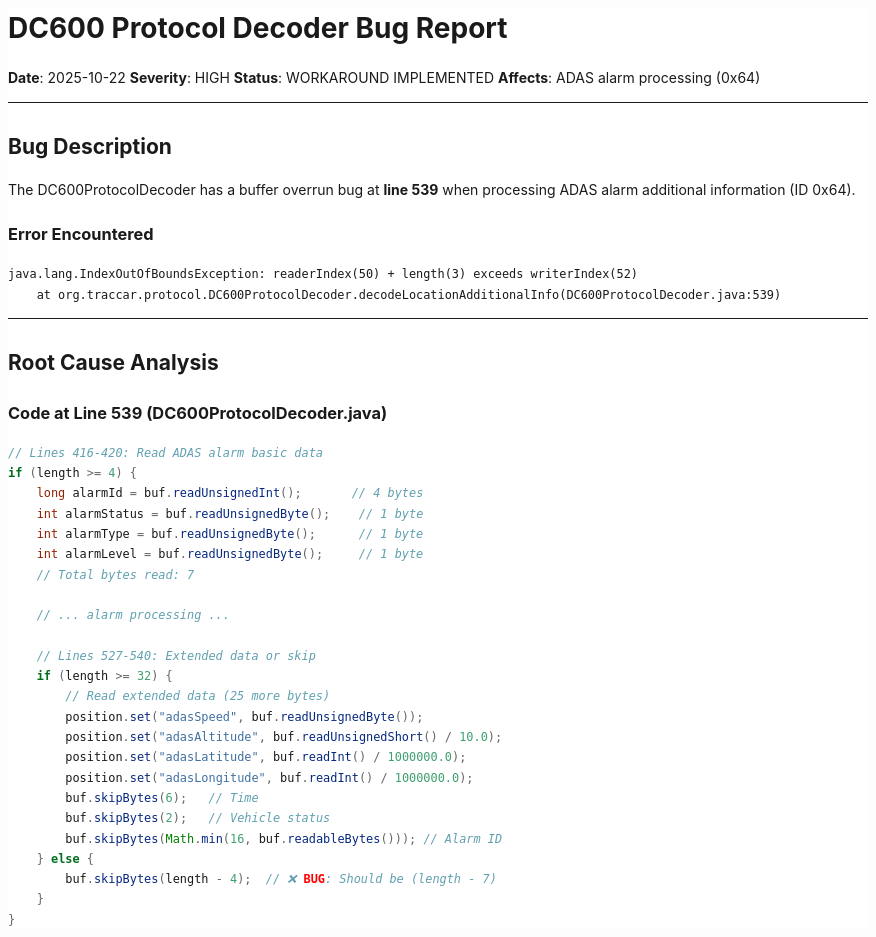 # DC600 Protocol Decoder Bug Report

**Date**: 2025-10-22
**Severity**: HIGH
**Status**: WORKAROUND IMPLEMENTED
**Affects**: ADAS alarm processing (0x64)

---

## Bug Description

The DC600ProtocolDecoder has a buffer overrun bug at **line 539** when processing ADAS alarm additional information (ID 0x64).

### Error Encountered

```
java.lang.IndexOutOfBoundsException: readerIndex(50) + length(3) exceeds writerIndex(52)
    at org.traccar.protocol.DC600ProtocolDecoder.decodeLocationAdditionalInfo(DC600ProtocolDecoder.java:539)
```

---

## Root Cause Analysis

### Code at Line 539 (DC600ProtocolDecoder.java)

```java
// Lines 416-420: Read ADAS alarm basic data
if (length >= 4) {
    long alarmId = buf.readUnsignedInt();       // 4 bytes
    int alarmStatus = buf.readUnsignedByte();    // 1 byte
    int alarmType = buf.readUnsignedByte();      // 1 byte
    int alarmLevel = buf.readUnsignedByte();     // 1 byte
    // Total bytes read: 7

    // ... alarm processing ...

    // Lines 527-540: Extended data or skip
    if (length >= 32) {
        // Read extended data (25 more bytes)
        position.set("adasSpeed", buf.readUnsignedByte());
        position.set("adasAltitude", buf.readUnsignedShort() / 10.0);
        position.set("adasLatitude", buf.readInt() / 1000000.0);
        position.set("adasLongitude", buf.readInt() / 1000000.0);
        buf.skipBytes(6);   // Time
        buf.skipBytes(2);   // Vehicle status
        buf.skipBytes(Math.min(16, buf.readableBytes())); // Alarm ID
    } else {
        buf.skipBytes(length - 4);  // ❌ BUG: Should be (length - 7)
    }
}
```
